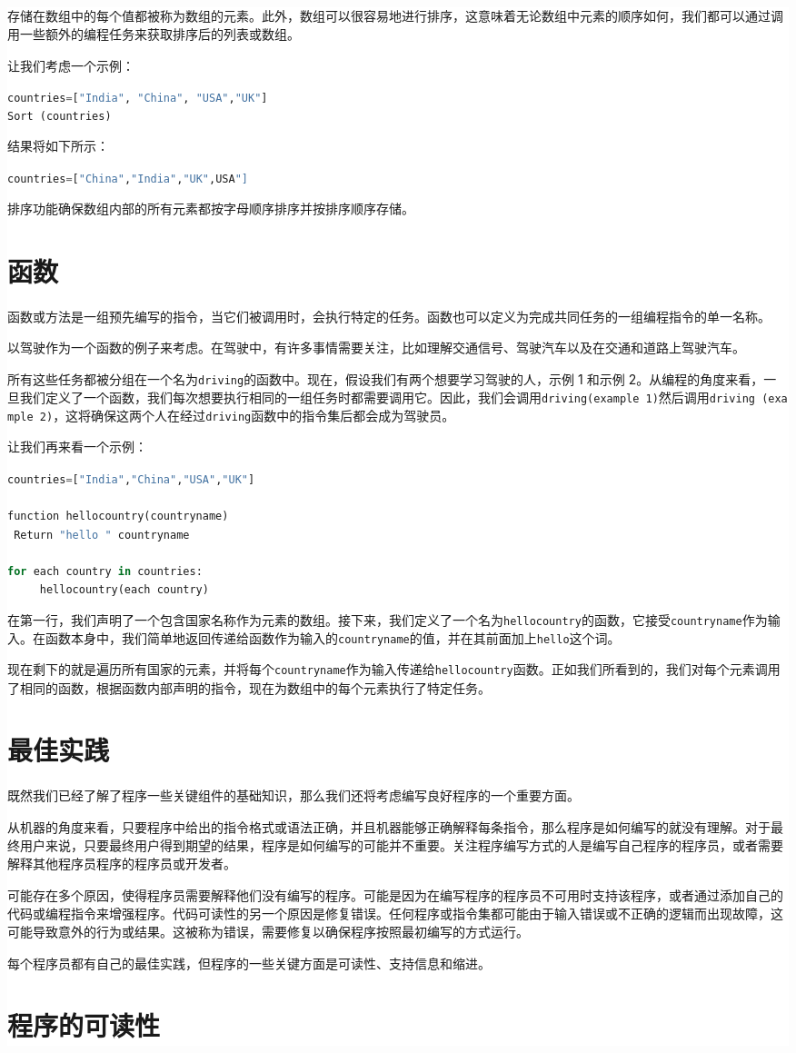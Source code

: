 存储在数组中的每个值都被称为数组的元素。此外，数组可以很容易地进行排序，这意味着无论数组中元素的顺序如何，我们都可以通过调用一些额外的编程任务来获取排序后的列表或数组。

让我们考虑一个示例：

```py
countries=["India", "China", "USA","UK"]
Sort (countries)
```

结果将如下所示：

```py
countries=["China","India","UK",USA"]
```

排序功能确保数组内部的所有元素都按字母顺序排序并按排序顺序存储。

# 函数

函数或方法是一组预先编写的指令，当它们被调用时，会执行特定的任务。函数也可以定义为完成共同任务的一组编程指令的单一名称。

以驾驶作为一个函数的例子来考虑。在驾驶中，有许多事情需要关注，比如理解交通信号、驾驶汽车以及在交通和道路上驾驶汽车。

所有这些任务都被分组在一个名为`driving`的函数中。现在，假设我们有两个想要学习驾驶的人，示例 1 和示例 2。从编程的角度来看，一旦我们定义了一个函数，我们每次想要执行相同的一组任务时都需要调用它。因此，我们会调用`driving(example 1)`然后调用`driving (example 2)`，这将确保这两个人在经过`driving`函数中的指令集后都会成为驾驶员。

让我们再来看一个示例：

```py
countries=["India","China","USA","UK"]

function hellocountry(countryname)
 Return "hello " countryname

for each country in countries:
     hellocountry(each country)
```

在第一行，我们声明了一个包含国家名称作为元素的数组。接下来，我们定义了一个名为`hellocountry`的函数，它接受`countryname`作为输入。在函数本身中，我们简单地返回传递给函数作为输入的`countryname`的值，并在其前面加上`hello`这个词。

现在剩下的就是遍历所有国家的元素，并将每个`countryname`作为输入传递给`hellocountry`函数。正如我们所看到的，我们对每个元素调用了相同的函数，根据函数内部声明的指令，现在为数组中的每个元素执行了特定任务。

# 最佳实践

既然我们已经了解了程序一些关键组件的基础知识，那么我们还将考虑编写良好程序的一个重要方面。

从机器的角度来看，只要程序中给出的指令格式或语法正确，并且机器能够正确解释每条指令，那么程序是如何编写的就没有理解。对于最终用户来说，只要最终用户得到期望的结果，程序是如何编写的可能并不重要。关注程序编写方式的人是编写自己程序的程序员，或者需要解释其他程序员程序的程序员或开发者。

可能存在多个原因，使得程序员需要解释他们没有编写的程序。可能是因为在编写程序的程序员不可用时支持该程序，或者通过添加自己的代码或编程指令来增强程序。代码可读性的另一个原因是修复错误。任何程序或指令集都可能由于输入错误或不正确的逻辑而出现故障，这可能导致意外的行为或结果。这被称为错误，需要修复以确保程序按照最初编写的方式运行。

每个程序员都有自己的最佳实践，但程序的一些关键方面是可读性、支持信息和缩进。

# 程序的可读性
